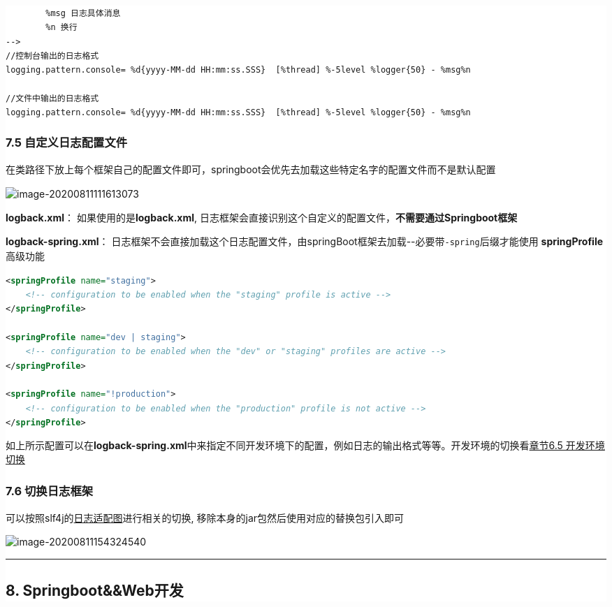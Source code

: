 ````xml
		%msg 日志具体消息
		%n 换行
-->
//控制台输出的日志格式
logging.pattern.console= %d{yyyy-MM-dd HH:mm:ss.SSS}  [%thread] %-5level %logger{50} - %msg%n

//文件中输出的日志格式
logging.pattern.console= %d{yyyy-MM-dd HH:mm:ss.SSS}  [%thread] %-5level %logger{50} - %msg%n
````

### 7.5 自定义日志配置文件

在类路径下放上每个框架自己的配置文件即可，springboot会优先去加载这些特定名字的配置文件而不是默认配置

![image-20200811111613073](images/log自定义配置)

**logback.xml**： 如果使用的是**logback.xml**, 日志框架会直接识别这个自定义的配置文件，**不需要通过Springboot框架**

**logback-spring.xml**： 日志框架不会直接加载这个日志配置文件，由springBoot框架去加载--必要带`-spring`后缀才能使用 **springProfile**高级功能

````xml
<springProfile name="staging">
    <!-- configuration to be enabled when the "staging" profile is active -->
</springProfile>

<springProfile name="dev | staging">
    <!-- configuration to be enabled when the "dev" or "staging" profiles are active -->
</springProfile>

<springProfile name="!production">
    <!-- configuration to be enabled when the "production" profile is not active -->
</springProfile>
````

如上所示配置可以在**logback-spring.xml**中来指定不同开发环境下的配置，例如日志的输出格式等等。开发环境的切换看[章节6.5 开发环境切换](#开发环境切换)

### 7.6 切换日志框架

可以按照slf4j的[日志适配图](#slf4j)进行相关的切换, 移除本身的jar包然后使用对应的替换包引入即可

![image-20200811154324540](images/切换日志框架)

---

## 8. Springboot&&Web开发